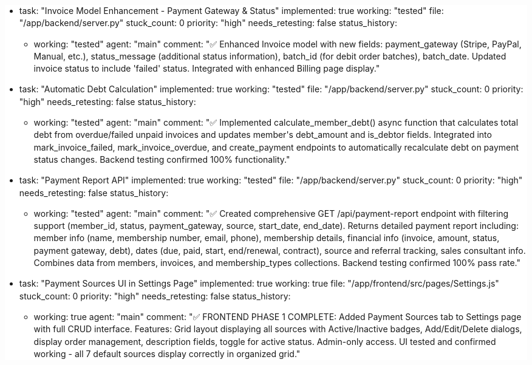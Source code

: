   - task: "Invoice Model Enhancement - Payment Gateway & Status"
    implemented: true
    working: "tested"
    file: "/app/backend/server.py"
    stuck_count: 0
    priority: "high"
    needs_retesting: false
    status_history:
      - working: "tested"
        agent: "main"
        comment: "✅ Enhanced Invoice model with new fields: payment_gateway (Stripe, PayPal, Manual, etc.), status_message (additional status information), batch_id (for debit order batches), batch_date. Updated invoice status to include 'failed' status. Integrated with enhanced Billing page display."
  
  - task: "Automatic Debt Calculation"
    implemented: true
    working: "tested"
    file: "/app/backend/server.py"
    stuck_count: 0
    priority: "high"
    needs_retesting: false
    status_history:
      - working: "tested"
        agent: "main"
        comment: "✅ Implemented calculate_member_debt() async function that calculates total debt from overdue/failed unpaid invoices and updates member's debt_amount and is_debtor fields. Integrated into mark_invoice_failed, mark_invoice_overdue, and create_payment endpoints to automatically recalculate debt on payment status changes. Backend testing confirmed 100% functionality."
  
  - task: "Payment Report API"
    implemented: true
    working: "tested"
    file: "/app/backend/server.py"
    stuck_count: 0
    priority: "high"
    needs_retesting: false
    status_history:
      - working: "tested"
        agent: "main"
        comment: "✅ Created comprehensive GET /api/payment-report endpoint with filtering support (member_id, status, payment_gateway, source, start_date, end_date). Returns detailed payment report including: member info (name, membership number, email, phone), membership details, financial info (invoice, amount, status, payment gateway, debt), dates (due, paid, start, end/renewal, contract), source and referral tracking, sales consultant info. Combines data from members, invoices, and membership_types collections. Backend testing confirmed 100% pass rate."

  - task: "Payment Sources UI in Settings Page"
    implemented: true
    working: true
    file: "/app/frontend/src/pages/Settings.js"
    stuck_count: 0
    priority: "high"
    needs_retesting: false
    status_history:
      - working: true
        agent: "main"
        comment: "✅ FRONTEND PHASE 1 COMPLETE: Added Payment Sources tab to Settings page with full CRUD interface. Features: Grid layout displaying all sources with Active/Inactive badges, Add/Edit/Delete dialogs, display order management, description fields, toggle for active status. Admin-only access. UI tested and confirmed working - all 7 default sources display correctly in organized grid."
